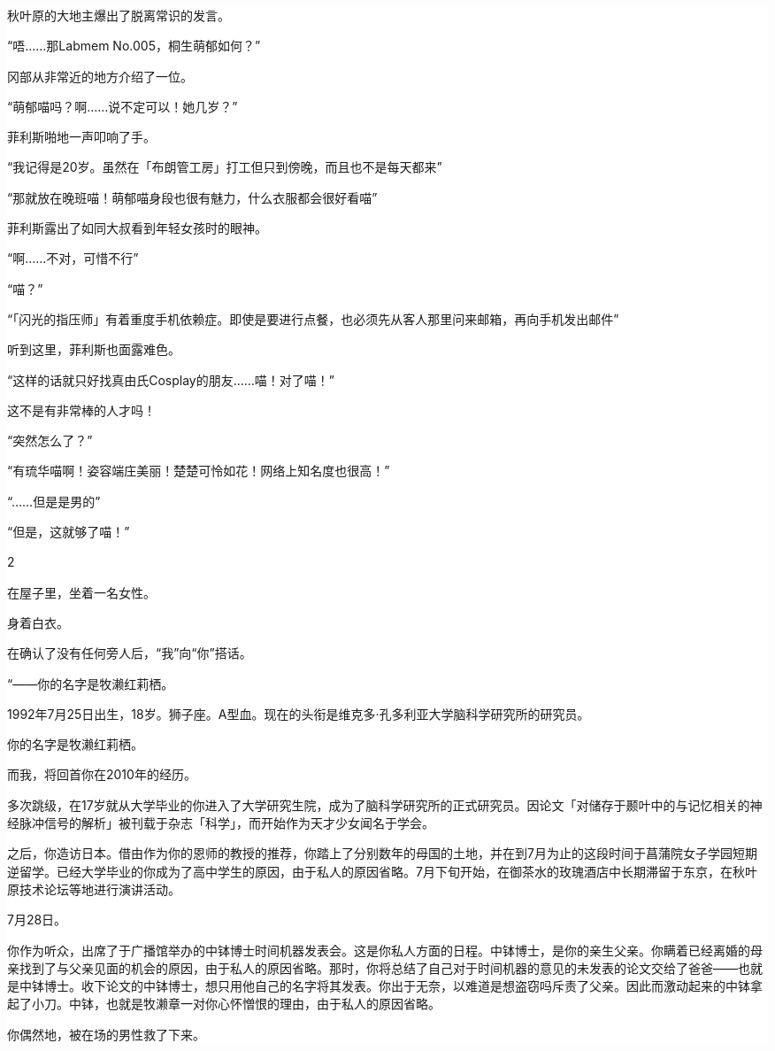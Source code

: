 秋叶原的大地主爆出了脱离常识的发言。

“唔……那Labmem No.005，桐生萌郁如何？”

冈部从非常近的地方介绍了一位。

“萌郁喵吗？啊……说不定可以！她几岁？”

菲利斯啪地一声叩响了手。

“我记得是20岁。虽然在「布朗管工房」打工但只到傍晚，而且也不是每天都来”

“那就放在晚班喵！萌郁喵身段也很有魅力，什么衣服都会很好看喵”

菲利斯露出了如同大叔看到年轻女孩时的眼神。

“啊……不对，可惜不行”

“喵？”

“「闪光的指压师」有着重度手机依赖症。即使是要进行点餐，也必须先从客人那里问来邮箱，再向手机发出邮件”

听到这里，菲利斯也面露难色。

“这样的话就只好找真由氏Cosplay的朋友……喵！对了喵！”

这不是有非常棒的人才吗！

“突然怎么了？”

“有琉华喵啊！姿容端庄美丽！楚楚可怜如花！网络上知名度也很高！”

“……但是是男的”

“但是，这就够了喵！”

2

在屋子里，坐着一名女性。

身着白衣。

在确认了没有任何旁人后，“我”向“你”搭话。

“——你的名字是牧濑红莉栖。

1992年7月25日出生，18岁。狮子座。A型血。现在的头衔是维克多·孔多利亚大学脑科学研究所的研究员。

你的名字是牧濑红莉栖。

而我，将回首你在2010年的经历。

多次跳级，在17岁就从大学毕业的你进入了大学研究生院，成为了脑科学研究所的正式研究员。因论文「对储存于颞叶中的与记忆相关的神经脉冲信号的解析」被刊载于杂志「科学」，而开始作为天才少女闻名于学会。

之后，你造访日本。借由作为你的恩师的教授的推荐，你踏上了分别数年的母国的土地，并在到7月为止的这段时间于菖蒲院女子学园短期逆留学。已经大学毕业的你成为了高中学生的原因，由于私人的原因省略。7月下旬开始，在御茶水的玫瑰酒店中长期滞留于东京，在秋叶原技术论坛等地进行演讲活动。

7月28日。

你作为听众，出席了于广播馆举办的中钵博士时间机器发表会。这是你私人方面的日程。中钵博士，是你的亲生父亲。你瞒着已经离婚的母亲找到了与父亲见面的机会的原因，由于私人的原因省略。那时，你将总结了自己对于时间机器的意见的未发表的论文交给了爸爸——也就是中钵博士。收下论文的中钵博士，想只用他自己的名字将其发表。你出于无奈，以难道是想盗窃吗斥责了父亲。因此而激动起来的中钵拿起了小刀。中钵，也就是牧濑章一对你心怀憎恨的理由，由于私人的原因省略。

你偶然地，被在场的男性救了下来。
